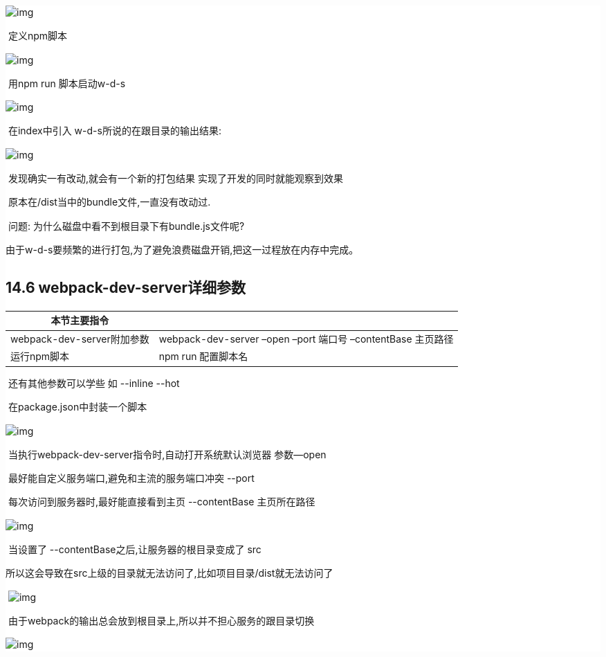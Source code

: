 ![img](wpsF87A.tmp.jpg) 

​	定义npm脚本

![img](wpsF87B.tmp.jpg) 

 

 

​	用npm run 脚本启动w-d-s

![img](wpsF87C.tmp.jpg) 

​	在index中引入 w-d-s所说的在跟目录的输出结果:

![img](wpsF87D.tmp.jpg) 

​	发现确实一有改动,就会有一个新的打包结果 实现了开发的同时就能观察到效果

​	原本在/dist当中的bundle文件,一直没有改动过.

 

​	问题: 为什么磁盘中看不到根目录下有bundle.js文件呢?

​	由于w-d-s要频繁的进行打包,为了避免浪费磁盘开销,把这一过程放在内存中完成。

## 14.6 webpack-dev-server详细参数

| 本节主要指令               |                                                              |
| -------------------------- | ------------------------------------------------------------ |
| webpack-dev-server附加参数 | webpack-dev-server –open –port 端口号 –contentBase 主页路径 |
| 运行npm脚本                | npm run 配置脚本名                                           |

​	还有其他参数可以学些 如 --inline --hot

​	在package.json中封装一个脚本

![img](wpsF88E.tmp.jpg) 

​	当执行webpack-dev-server指令时,自动打开系统默认浏览器 参数—open

​	最好能自定义服务端口,避免和主流的服务端口冲突 --port

​	每次访问到服务器时,最好能直接看到主页 --contentBase 主页所在路径

![img](wpsF88F.tmp.jpg) 

​	当设置了 --contentBase之后,让服务器的根目录变成了 src

​	所以这会导致在src上级的目录就无法访问了,比如项目目录/dist就无法访问了

​	![img](wpsF890.tmp.jpg)

​	由于webpack的输出总会放到根目录上,所以并不担心服务的跟目录切换

![img](wpsF891.tmp.jpg) 
